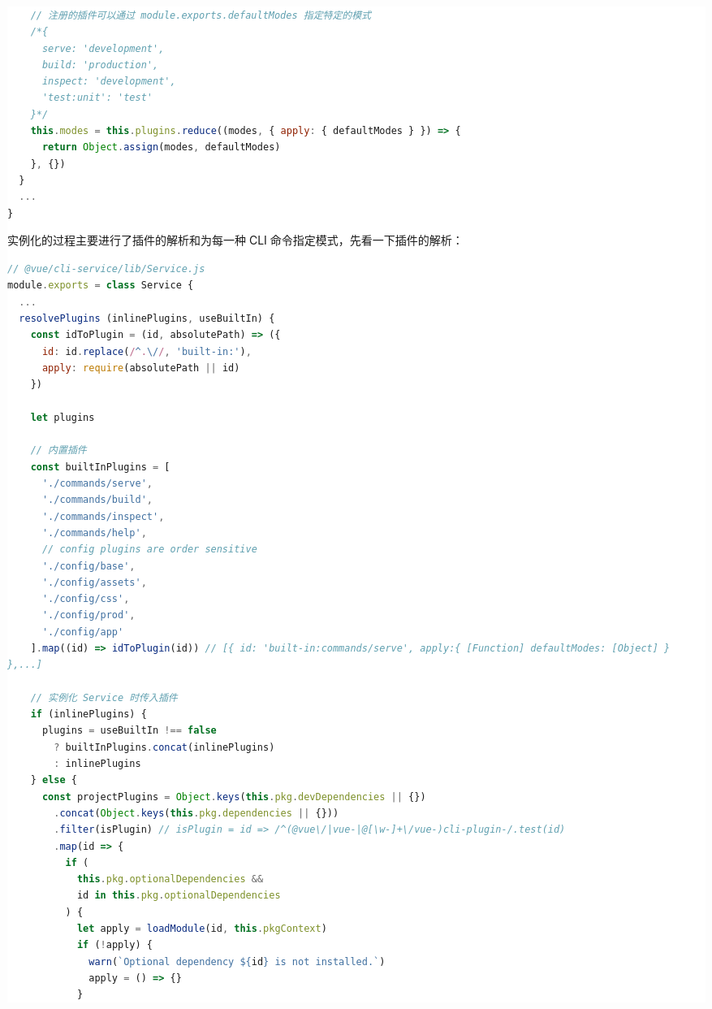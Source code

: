 ```js
    // 注册的插件可以通过 module.exports.defaultModes 指定特定的模式
    /*{
      serve: 'development',
      build: 'production',
      inspect: 'development',
      'test:unit': 'test'
    }*/
    this.modes = this.plugins.reduce((modes, { apply: { defaultModes } }) => {
      return Object.assign(modes, defaultModes)
    }, {})
  }
  ...
}
```

实例化的过程主要进行了插件的解析和为每一种 CLI 命令指定模式，先看一下插件的解析：

```js
// @vue/cli-service/lib/Service.js
module.exports = class Service {
  ...
  resolvePlugins (inlinePlugins, useBuiltIn) {
    const idToPlugin = (id, absolutePath) => ({
      id: id.replace(/^.\//, 'built-in:'),
      apply: require(absolutePath || id)
    })

    let plugins
 
    // 内置插件
    const builtInPlugins = [
      './commands/serve',
      './commands/build',
      './commands/inspect',
      './commands/help',
      // config plugins are order sensitive
      './config/base',
      './config/assets',
      './config/css',
      './config/prod',
      './config/app'
    ].map((id) => idToPlugin(id)) // [{ id: 'built-in:commands/serve', apply:{ [Function] defaultModes: [Object] } },...]

    // 实例化 Service 时传入插件
    if (inlinePlugins) {
      plugins = useBuiltIn !== false
        ? builtInPlugins.concat(inlinePlugins)
        : inlinePlugins
    } else {
      const projectPlugins = Object.keys(this.pkg.devDependencies || {})
        .concat(Object.keys(this.pkg.dependencies || {}))
        .filter(isPlugin) // isPlugin = id => /^(@vue\/|vue-|@[\w-]+\/vue-)cli-plugin-/.test(id)
        .map(id => {
          if (
            this.pkg.optionalDependencies &&
            id in this.pkg.optionalDependencies
          ) {
            let apply = loadModule(id, this.pkgContext)
            if (!apply) {
              warn(`Optional dependency ${id} is not installed.`)
              apply = () => {}
            }

```